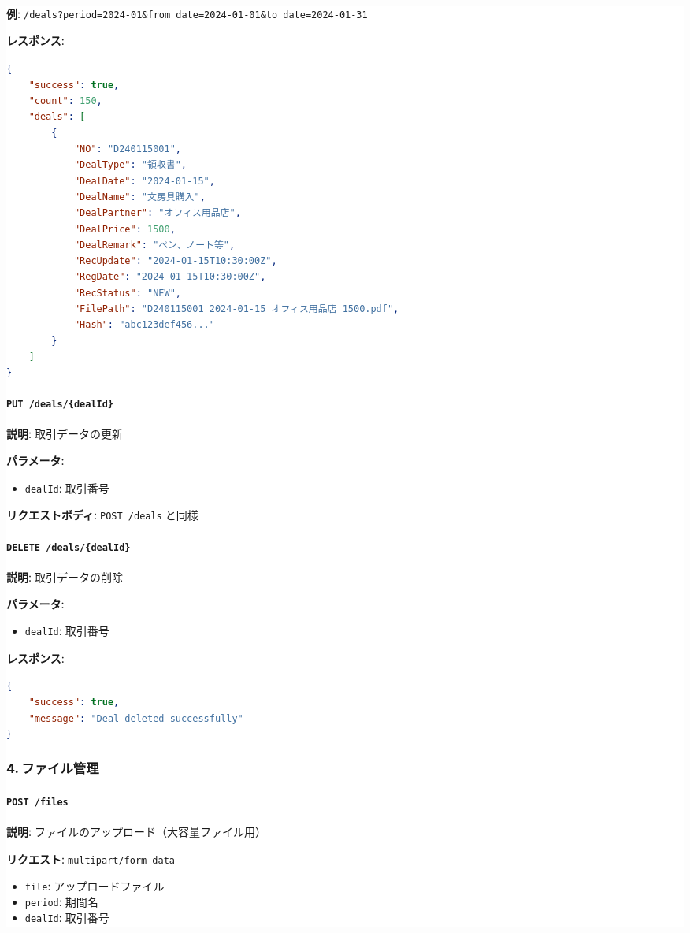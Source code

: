 **例**: `/deals?period=2024-01&from_date=2024-01-01&to_date=2024-01-31`

**レスポンス**:
```json
{
    "success": true,
    "count": 150,
    "deals": [
        {
            "NO": "D240115001",
            "DealType": "領収書",
            "DealDate": "2024-01-15",
            "DealName": "文房具購入",
            "DealPartner": "オフィス用品店",
            "DealPrice": 1500,
            "DealRemark": "ペン、ノート等",
            "RecUpdate": "2024-01-15T10:30:00Z",
            "RegDate": "2024-01-15T10:30:00Z",
            "RecStatus": "NEW",
            "FilePath": "D240115001_2024-01-15_オフィス用品店_1500.pdf",
            "Hash": "abc123def456..."
        }
    ]
}
```

#### `PUT /deals/{dealId}`
**説明**: 取引データの更新

**パラメータ**:
- `dealId`: 取引番号

**リクエストボディ**: `POST /deals` と同様

#### `DELETE /deals/{dealId}`
**説明**: 取引データの削除

**パラメータ**:
- `dealId`: 取引番号

**レスポンス**:
```json
{
    "success": true,
    "message": "Deal deleted successfully"
}
```

### 4. ファイル管理

#### `POST /files`
**説明**: ファイルのアップロード（大容量ファイル用）

**リクエスト**: `multipart/form-data`
- `file`: アップロードファイル
- `period`: 期間名
- `dealId`: 取引番号
